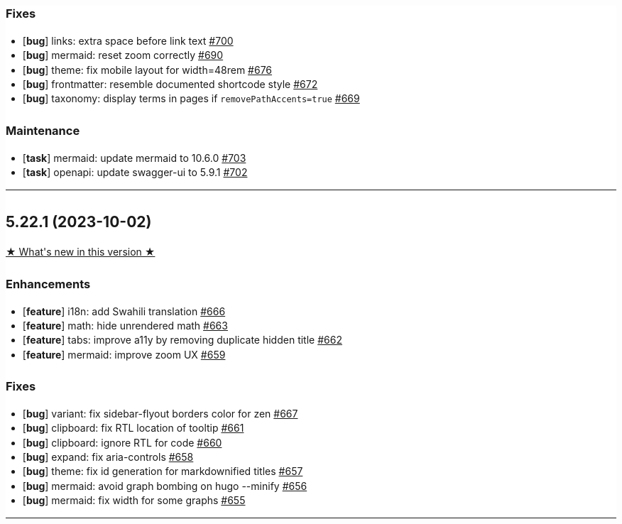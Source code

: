 ### Fixes

- [**bug**] links: extra space before link text [#700](https://github.com/McShelby/hugo-theme-relearn/issues/700)
- [**bug**] mermaid: reset zoom correctly [#690](https://github.com/McShelby/hugo-theme-relearn/issues/690)
- [**bug**] theme: fix mobile layout for width=48rem [#676](https://github.com/McShelby/hugo-theme-relearn/issues/676)
- [**bug**] frontmatter: resemble documented shortcode style [#672](https://github.com/McShelby/hugo-theme-relearn/issues/672)
- [**bug**] taxonomy: display terms in pages if `removePathAccents=true` [#669](https://github.com/McShelby/hugo-theme-relearn/issues/669)

### Maintenance

- [**task**] mermaid: update mermaid to 10.6.0 [#703](https://github.com/McShelby/hugo-theme-relearn/issues/703)
- [**task**] openapi: update swagger-ui to 5.9.1 [#702](https://github.com/McShelby/hugo-theme-relearn/issues/702)

---

## 5.22.1 (2023-10-02)

[★ What's new in this version ★](https://mcshelby.github.io/hugo-theme-relearn/basics/releasenotes/5/#5-22-0)

### Enhancements

- [**feature**] i18n: add Swahili translation [#666](https://github.com/McShelby/hugo-theme-relearn/issues/666)
- [**feature**] math: hide unrendered math [#663](https://github.com/McShelby/hugo-theme-relearn/issues/663)
- [**feature**] tabs: improve a11y by removing duplicate hidden title [#662](https://github.com/McShelby/hugo-theme-relearn/issues/662)
- [**feature**] mermaid: improve zoom UX [#659](https://github.com/McShelby/hugo-theme-relearn/issues/659)

### Fixes

- [**bug**] variant: fix sidebar-flyout borders color for zen [#667](https://github.com/McShelby/hugo-theme-relearn/issues/667)
- [**bug**] clipboard: fix RTL location of tooltip [#661](https://github.com/McShelby/hugo-theme-relearn/issues/661)
- [**bug**] clipboard: ignore RTL for code [#660](https://github.com/McShelby/hugo-theme-relearn/issues/660)
- [**bug**] expand: fix aria-controls [#658](https://github.com/McShelby/hugo-theme-relearn/issues/658)
- [**bug**] theme: fix id generation for markdownified titles [#657](https://github.com/McShelby/hugo-theme-relearn/issues/657)
- [**bug**] mermaid: avoid graph bombing on hugo --minify [#656](https://github.com/McShelby/hugo-theme-relearn/issues/656)
- [**bug**] mermaid: fix width for some graphs [#655](https://github.com/McShelby/hugo-theme-relearn/issues/655)

---